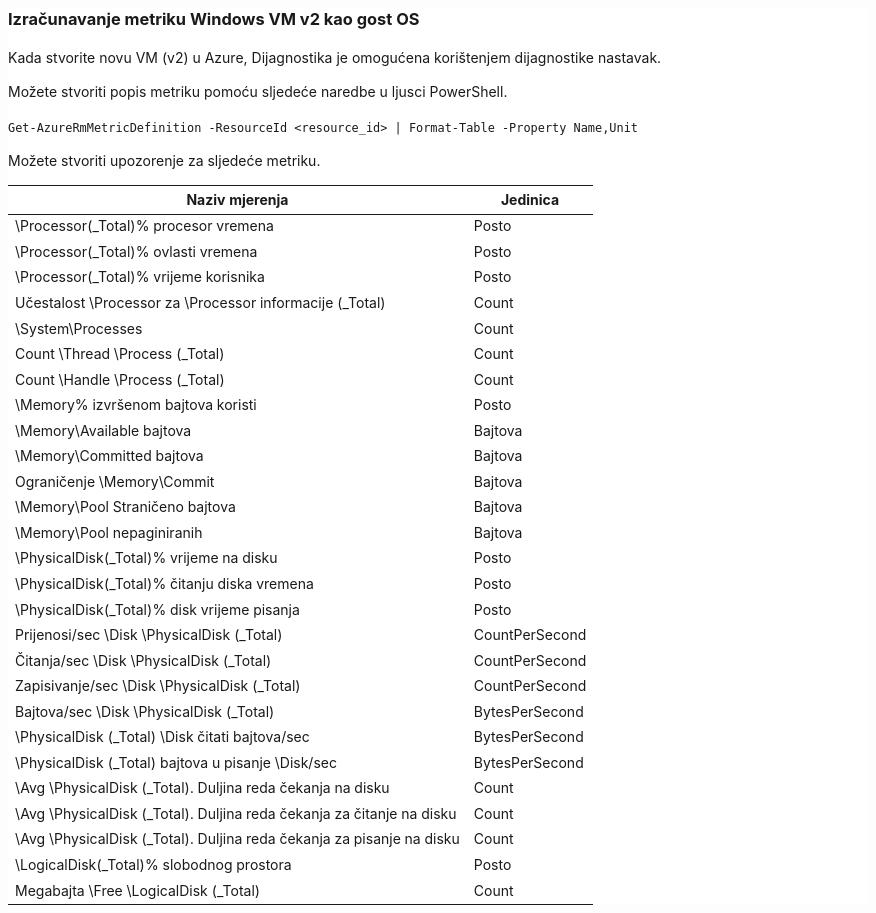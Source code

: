### <a name="compute-metrics-for-windows-vm-v2-as-a-guest-os"></a>Izračunavanje metriku Windows VM v2 kao gost OS

Kada stvorite novu VM (v2) u Azure, Dijagnostika je omogućena korištenjem dijagnostike nastavak.

Možete stvoriti popis metriku pomoću sljedeće naredbe u ljusci PowerShell.


```
Get-AzureRmMetricDefinition -ResourceId <resource_id> | Format-Table -Property Name,Unit
```

Možete stvoriti upozorenje za sljedeće metriku.

|Naziv mjerenja|   Jedinica|
|---|---|
|\Processor(_Total)\% procesor vremena    |Posto|
|\Processor(_Total)\% ovlasti vremena   |Posto|
|\Processor(_Total)\% vrijeme korisnika |Posto|
|Učestalost \Processor za \Processor informacije (_Total) |Count|
|\System\Processes| Count|
|Count \Thread \Process (_Total)| Count|
|Count \Handle \Process (_Total)  |Count|
|\Memory\% izvršenom bajtova koristi   |Posto|
|\Memory\Available bajtova|   Bajtova|
|\Memory\Committed bajtova    |Bajtova|
|Ograničenje \Memory\Commit|  Bajtova|
|\Memory\Pool Straničeno bajtova|  Bajtova|
|\Memory\Pool nepaginiranih|   Bajtova|
|\PhysicalDisk(_Total)\% vrijeme na disku| Posto|
|\PhysicalDisk(_Total)\% čitanju diska vremena|    Posto|
|\PhysicalDisk(_Total)\% disk vrijeme pisanja|   Posto|
|Prijenosi/sec \Disk \PhysicalDisk (_Total)   |CountPerSecond|
|Čitanja/sec \Disk \PhysicalDisk (_Total)   |CountPerSecond|
|Zapisivanje/sec \Disk \PhysicalDisk (_Total)  |CountPerSecond|
|Bajtova/sec \Disk \PhysicalDisk (_Total)   |BytesPerSecond|
|\PhysicalDisk (_Total) \Disk čitati bajtova/sec| BytesPerSecond|
|\PhysicalDisk (_Total) bajtova u pisanje \Disk/sec |BytesPerSecond|
|\Avg \PhysicalDisk (_Total). Duljina reda čekanja na disku|  Count|
|\Avg \PhysicalDisk (_Total). Duljina reda čekanja za čitanje na disku| Count|
|\Avg \PhysicalDisk (_Total). Duljina reda čekanja za pisanje na disku |Count|
|\LogicalDisk(_Total)\% slobodnog prostora| Posto|
|Megabajta \Free \LogicalDisk (_Total)|   Count|
